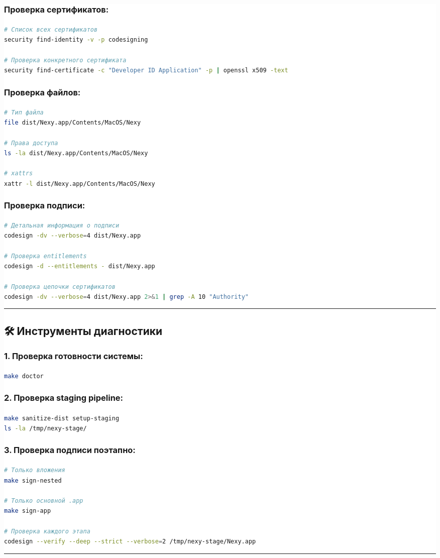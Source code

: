 ### Проверка сертификатов:
```bash
# Список всех сертификатов
security find-identity -v -p codesigning

# Проверка конкретного сертификата
security find-certificate -c "Developer ID Application" -p | openssl x509 -text
```

### Проверка файлов:
```bash
# Тип файла
file dist/Nexy.app/Contents/MacOS/Nexy

# Права доступа
ls -la dist/Nexy.app/Contents/MacOS/Nexy

# xattrs
xattr -l dist/Nexy.app/Contents/MacOS/Nexy
```

### Проверка подписи:
```bash
# Детальная информация о подписи
codesign -dv --verbose=4 dist/Nexy.app

# Проверка entitlements
codesign -d --entitlements - dist/Nexy.app

# Проверка цепочки сертификатов
codesign -dv --verbose=4 dist/Nexy.app 2>&1 | grep -A 10 "Authority"
```

---

## 🛠️ Инструменты диагностики

### 1. Проверка готовности системы:
```bash
make doctor
```

### 2. Проверка staging pipeline:
```bash
make sanitize-dist setup-staging
ls -la /tmp/nexy-stage/
```

### 3. Проверка подписи поэтапно:
```bash
# Только вложения
make sign-nested

# Только основной .app
make sign-app

# Проверка каждого этапа
codesign --verify --deep --strict --verbose=2 /tmp/nexy-stage/Nexy.app
```

---